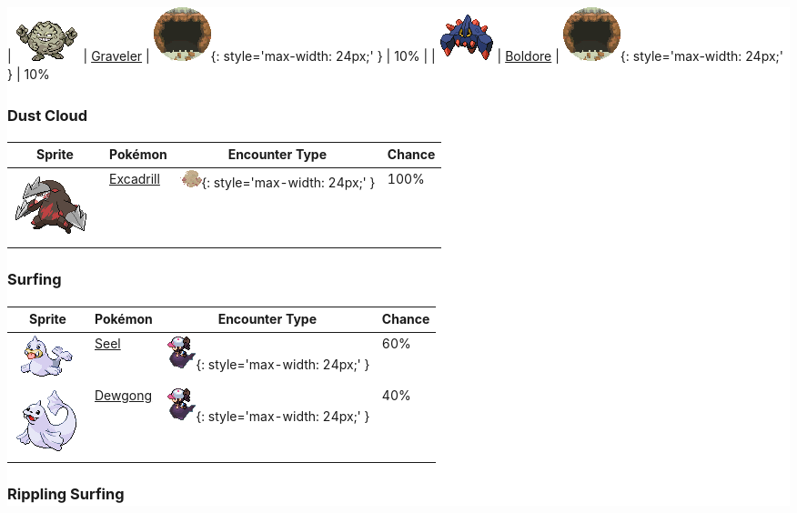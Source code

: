 | ![Graveler](../../assets/sprites/graveler/front.gif "Graveler: It rolls on mountain paths to move. Once it builds momentum, no Pokémon can stop it without difficulty.") | [Graveler](../../pokemon/graveler.md/) | ![Cave](../../assets/encounter_types/cave.png){: style='max-width: 24px;' } | 10% |
| ![Boldore](../../assets/sprites/boldore/front.gif "Boldore: Because its energy was too great to be contained, the energy leaked and formed orange crystals.") | [Boldore](../../pokemon/boldore.md/) | ![Cave](../../assets/encounter_types/cave.png){: style='max-width: 24px;' } | 10%

### Dust Cloud

| Sprite | Pokémon | Encounter Type | Chance |
| :---: | --- | :---: | --- |
| ![Excadrill](../../assets/sprites/excadrill/front.gif "Excadrill: More than 300 feet below the surface, they build mazelike nests. Their activity can be destructive to subway tunnels.") | [Excadrill](../../pokemon/excadrill.md/) | ![Dust Cloud](../../assets/encounter_types/dust_cloud.png){: style='max-width: 24px;' } | 100%

### Surfing

| Sprite | Pokémon | Encounter Type | Chance |
| :---: | --- | :---: | --- |
| ![Seel](../../assets/sprites/seel/front.gif "Seel: A Pokémon that lives on icebergs. It swims in the sea using the point on its head to break up ice.") | [Seel](../../pokemon/seel.md/) | ![Surfing](../../assets/encounter_types/surfing.png){: style='max-width: 24px;' } | 60% |
| ![Dewgong](../../assets/sprites/dewgong/front.gif "Dewgong: In snow, the pure white coat covering its body obscures it from predators.") | [Dewgong](../../pokemon/dewgong.md/) | ![Surfing](../../assets/encounter_types/surfing.png){: style='max-width: 24px;' } | 40%

### Rippling Surfing
